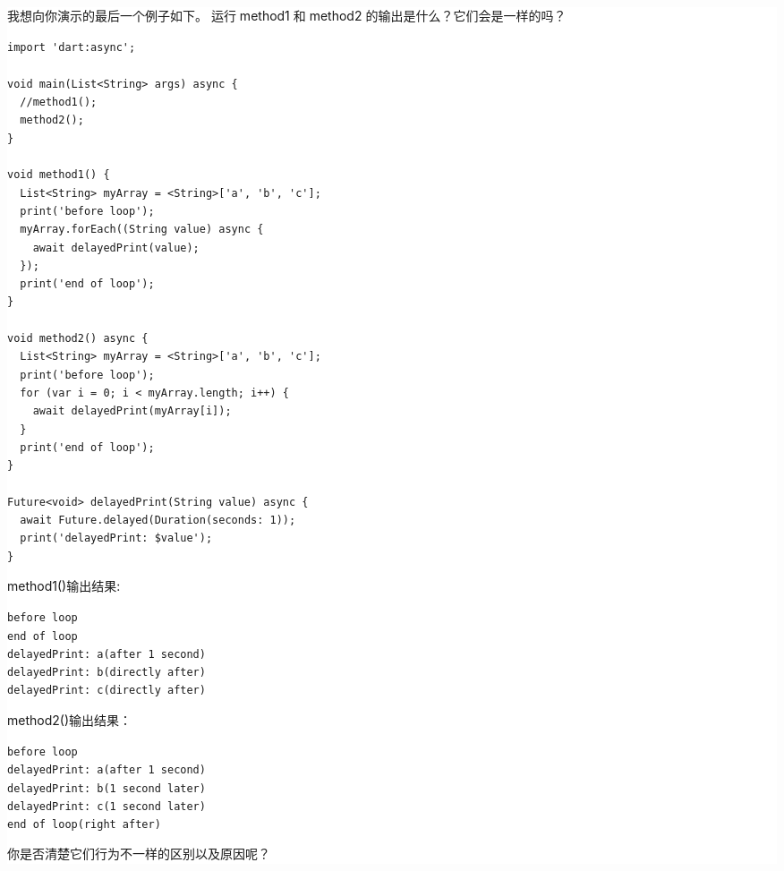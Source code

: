 我想向你演示的最后一个例子如下。 运行 method1 和 method2 的输出是什么？它们会是一样的吗？

```
import 'dart:async';

void main(List<String> args) async {
  //method1();
  method2();
}

void method1() {
  List<String> myArray = <String>['a', 'b', 'c'];
  print('before loop');
  myArray.forEach((String value) async {
    await delayedPrint(value);
  });
  print('end of loop');
}

void method2() async {
  List<String> myArray = <String>['a', 'b', 'c'];
  print('before loop');
  for (var i = 0; i < myArray.length; i++) {
    await delayedPrint(myArray[i]);
  }
  print('end of loop');
}

Future<void> delayedPrint(String value) async {
  await Future.delayed(Duration(seconds: 1));
  print('delayedPrint: $value');
}
```

method1()输出结果:

```
before loop
end of loop
delayedPrint: a(after 1 second)
delayedPrint: b(directly after)
delayedPrint: c(directly after)
```

method2()输出结果：

```
before loop
delayedPrint: a(after 1 second)
delayedPrint: b(1 second later)
delayedPrint: c(1 second later)
end of loop(right after)
```

你是否清楚它们行为不一样的区别以及原因呢？
